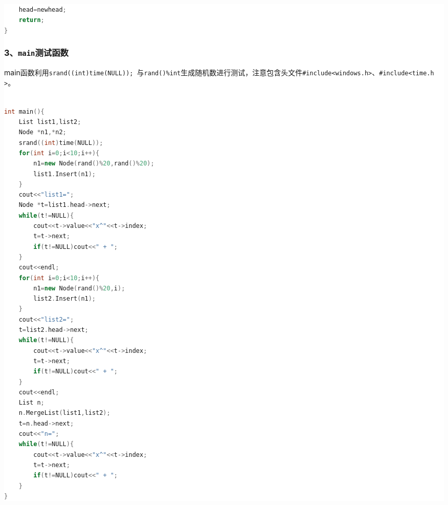 ```cpp
	head=newhead;
	return;
}

```


### 3、`main`测试函数

main函数利用`srand((int)time(NULL)); `与`rand()%int`生成随机数进行测试，注意包含头文件`#include<windows.h>`、`#include<time.h>`。

```cpp

int main(){
	List list1,list2;
	Node *n1,*n2;	
	srand((int)time(NULL)); 
	for(int i=0;i<10;i++){
		n1=new Node(rand()%20,rand()%20);
		list1.Insert(n1);
	}
	cout<<"list1=";
	Node *t=list1.head->next;
	while(t!=NULL){
		cout<<t->value<<"x^"<<t->index;
		t=t->next;
		if(t!=NULL)cout<<" + ";
	}
	cout<<endl;
	for(int i=0;i<10;i++){
		n1=new Node(rand()%20,i);
		list2.Insert(n1);
	}
	cout<<"list2=";
	t=list2.head->next;
	while(t!=NULL){
		cout<<t->value<<"x^"<<t->index;
		t=t->next;
		if(t!=NULL)cout<<" + ";
	}
	cout<<endl;
	List n;
	n.MergeList(list1,list2);
	t=n.head->next;
	cout<<"n=";
	while(t!=NULL){
		cout<<t->value<<"x^"<<t->index;
		t=t->next;
		if(t!=NULL)cout<<" + ";
	}
} 

```
